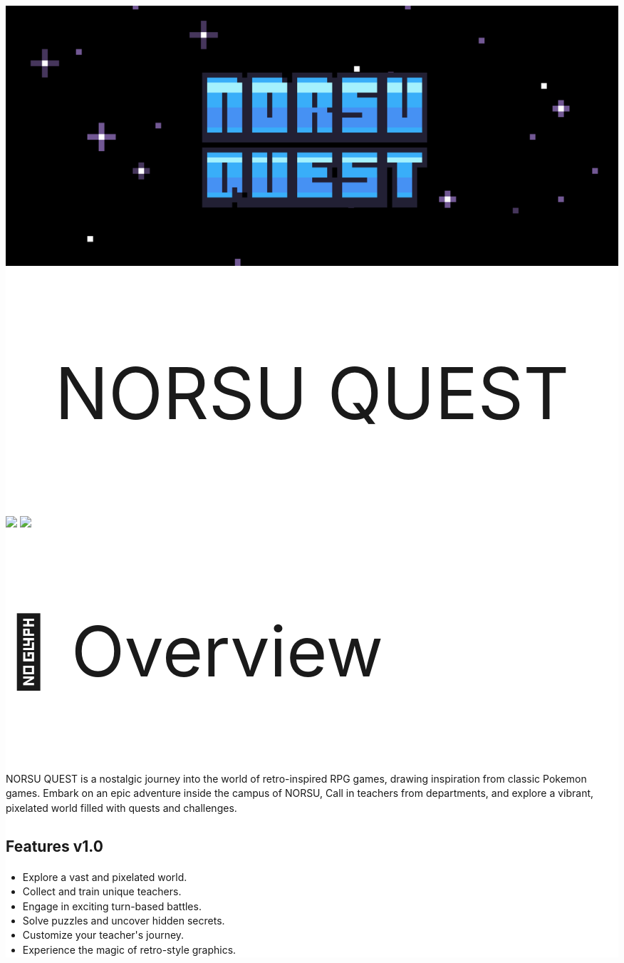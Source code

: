 <div align="center">
  <img style="width: 100%; height:auto;" src="resources/images/Banner.png" alt="NORSU QUEST Banner">
</div>

<p style="font-size: 100px; font-style: bold;" align="center">NORSU QUEST</p>
<p align="left">
    <img height="auto" width="auto" src="https://forthebadge.com/images/badges/built-with-love.svg"/>
    <img height="auto" width="auto" src="/src/img/check-it-out.svg"/>
</p>

<p style="font-size: 7rem; font-style: bold;" align="left">📙 Overview</p>

NORSU QUEST is a nostalgic journey into the world of retro-inspired RPG games, drawing inspiration from classic Pokemon games. Embark on an epic adventure inside the campus of NORSU, Call in teachers from departments, and explore a vibrant, pixelated world filled with quests and challenges.

## Features v1.0

- Explore a vast and pixelated world.
- Collect and train unique teachers.
- Engage in exciting turn-based battles.
- Solve puzzles and uncover hidden secrets.
- Customize your teacher's journey.
- Experience the magic of retro-style graphics.
